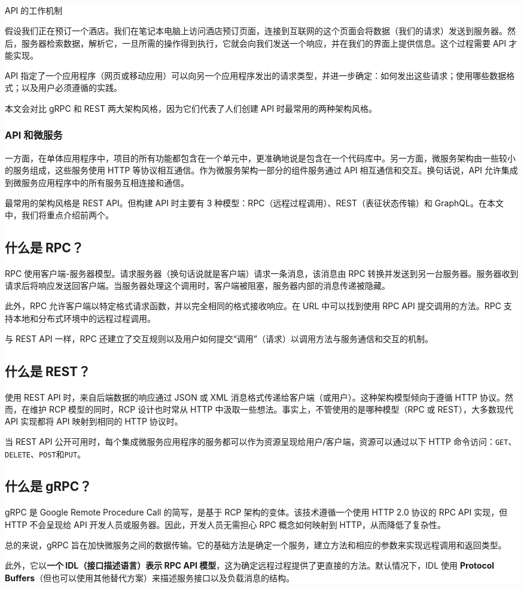 API 的工作机制



假设我们正在预订一个酒店。我们在笔记本电脑上访问酒店预订页面，连接到互联网的这个页面会将数据（我们的请求）发送到服务器。然后，服务器检索数据，解析它，一旦所需的操作得到执行，它就会向我们发送一个响应，并在我们的界面上提供信息。这个过程需要 API 才能实现。



API 指定了一个应用程序（网页或移动应用）可以向另一个应用程序发出的请求类型，并进一步确定：如何发出这些请求；使用哪些数据格式；以及用户必须遵循的实践。



本文会对比 gRPC 和 REST 两大架构风格，因为它们代表了人们创建 API 时最常用的两种架构风格。

### API 和微服务



一方面，在单体应用程序中，项目的所有功能都包含在一个单元中，更准确地说是包含在一个代码库中。另一方面，微服务架构由一些较小的服务组成，这些服务使用 HTTP 等协议相互通信。作为微服务架构一部分的组件服务通过 API 相互通信和交互。换句话说，API 允许集成到微服务应用程序中的所有服务互相连接和通信。



最常用的架构风格是 REST API。但构建 API 时主要有 3 种模型：RPC（远程过程调用）、REST（表征状态传输）和 GraphQL。在本文中，我们将重点介绍前两个。

## 什么是 RPC？



RPC 使用客户端-服务器模型。请求服务器（换句话说就是客户端）请求一条消息，该消息由 RPC 转换并发送到另一台服务器。服务器收到请求后将响应发送回客户端。当服务器处理这个调用时，客户端被阻塞，服务器内部的消息传递被隐藏。



此外，RPC 允许客户端以特定格式请求函数，并以完全相同的格式接收响应。在 URL 中可以找到使用 RPC API 提交调用的方法。RPC 支持本地和分布式环境中的远程过程调用。



与 REST API 一样，RPC 还建立了交互规则以及用户如何提交“调用”（请求）以调用方法与服务通信和交互的机制。

## 什么是 REST？



使用 REST API 时，来自后端数据的响应通过 JSON 或 XML 消息格式传递给客户端（或用户）。这种架构模型倾向于遵循 HTTP 协议。然而，在维护 RCP 模型的同时，RCP 设计也时常从 HTTP 中汲取一些想法。事实上，不管使用的是哪种模型（RPC 或 REST），大多数现代 API 实现都将 API 映射到相同的 HTTP 协议时。



当 REST API 公开可用时，每个集成微服务应用程序的服务都可以作为资源呈现给用户/客户端，资源可以通过以下 HTTP 命令访问：`GET`、`DELETE`、`POST`和`PUT`。

## 什么是 gRPC？



gRPC 是 Google Remote Procedure Call 的简写，是基于 RCP 架构的变体。该技术遵循一个使用 HTTP 2.0 协议的 RPC API 实现，但 HTTP 不会呈现给 API 开发人员或服务器。因此，开发人员无需担心 RPC 概念如何映射到 HTTP，从而降低了复杂性。



总的来说，gRPC 旨在加快微服务之间的数据传输。它的基础方法是确定一个服务，建立方法和相应的参数来实现远程调用和返回类型。



此外，它以**一个 IDL（接口描述语言）表示 RPC API 模型**，这为确定远程过程提供了更直接的方法。默认情况下，IDL 使用 **Protocol Buffers**（但也可以使用其他替代方案）来描述服务接口以及负载消息的结构。
